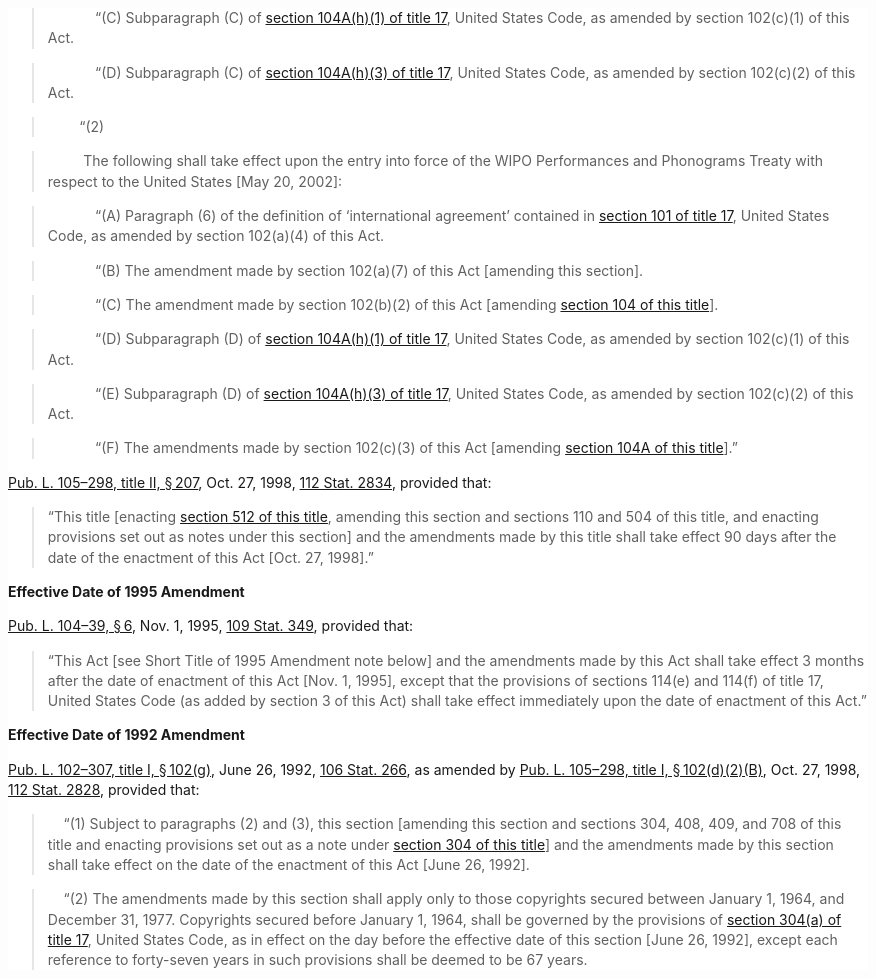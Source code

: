 >             “(C) Subparagraph (C) of [section 104A(h)(1) of title 17][/us/usc/t17/s104A/h/1], United States Code, as amended by section 102(c)(1) of this Act.

>             “(D) Subparagraph (C) of [section 104A(h)(3) of title 17][/us/usc/t17/s104A/h/3], United States Code, as amended by section 102(c)(2) of this Act.

>         “(2)

>          The following shall take effect upon the entry into force of the WIPO Performances and Phonograms Treaty with respect to the United States \[May 20, 2002\]:

>             “(A) Paragraph (6) of the definition of ‘international agreement’ contained in [section 101 of title 17][/us/usc/t17/s101], United States Code, as amended by section 102(a)(4) of this Act.

>             “(B) The amendment made by section 102(a)(7) of this Act \[amending this section\].

>             “(C) The amendment made by section 102(b)(2) of this Act \[amending [section 104 of this title][/us/usc/t17/s104]\].

>             “(D) Subparagraph (D) of [section 104A(h)(1) of title 17][/us/usc/t17/s104A/h/1], United States Code, as amended by section 102(c)(1) of this Act.

>             “(E) Subparagraph (D) of [section 104A(h)(3) of title 17][/us/usc/t17/s104A/h/3], United States Code, as amended by section 102(c)(2) of this Act.

>             “(F) The amendments made by section 102(c)(3) of this Act \[amending [section 104A of this title][/us/usc/t17/s104A]\].”

[Pub. L. 105–298, title II, § 207][/us/pl/105/298/s207], Oct. 27, 1998, [112 Stat. 2834][/us/stat/112/2834], provided that: 

> “This title \[enacting [section 512 of this title][/us/usc/t17/s512], amending this section and sections 110 and 504 of this title, and enacting provisions set out as notes under this section\] and the amendments made by this title shall take effect 90 days after the date of the enactment of this Act \[Oct. 27, 1998\].”

 __Effective Date of 1995 Amendment__ 

[Pub. L. 104–39, § 6][/us/pl/104/39/s6], Nov. 1, 1995, [109 Stat. 349][/us/stat/109/349], provided that: 

> “This Act \[see Short Title of 1995 Amendment note below\] and the amendments made by this Act shall take effect 3 months after the date of enactment of this Act \[Nov. 1, 1995\], except that the provisions of sections 114(e) and 114(f) of title 17, United States Code (as added by section 3 of this Act) shall take effect immediately upon the date of enactment of this Act.”

 __Effective Date of 1992 Amendment__ 

[Pub. L. 102–307, title I, § 102(g)][/us/pl/102/307/s102/g], June 26, 1992, [106 Stat. 266][/us/stat/106/266], as amended by [Pub. L. 105–298, title I, § 102(d)(2)(B)][/us/pl/105/298/s102/d/2/B], Oct. 27, 1998, [112 Stat. 2828][/us/stat/112/2828], provided that:

>     “(1) Subject to paragraphs (2) and (3), this section \[amending this section and sections 304, 408, 409, and 708 of this title and enacting provisions set out as a note under [section 304 of this title][/us/usc/t17/s304]\] and the amendments made by this section shall take effect on the date of the enactment of this Act \[June 26, 1992\].

>     “(2) The amendments made by this section shall apply only to those copyrights secured between January 1, 1964, and December 31, 1977. Copyrights secured before January 1, 1964, shall be governed by the provisions of [section 304(a) of title 17][/us/usc/t17/s304/a], United States Code, as in effect on the day before the effective date of this section \[June 26, 1992\], except each reference to forty-seven years in such provisions shall be deemed to be 67 years.


[/us/usc/t17/s802]: https://publicdocs.github.io/go/links?ns=uslm&ref=%2Fus%2Fusc%2Ft17%2Fs802
[/us/pl/106/113/s1000/a/9]: https://publicdocs.github.io/go/links?ns=uslm&ref=%2Fus%2Fpl%2F106%2F113%2Fs1000%2Fa%2F9
[/us/pl/106/113/s1000/a/9]: https://publicdocs.github.io/go/links?ns=uslm&ref=%2Fus%2Fpl%2F106%2F113%2Fs1000%2Fa%2F9
[/us/pl/94/553/s101]: https://publicdocs.github.io/go/links?ns=uslm&ref=%2Fus%2Fpl%2F94%2F553%2Fs101
[/us/stat/90/2541]: https://publicdocs.github.io/go/links?ns=uslm&ref=%2Fus%2Fstat%2F90%2F2541
[/us/pl/96/517/s10/a]: https://publicdocs.github.io/go/links?ns=uslm&ref=%2Fus%2Fpl%2F96%2F517%2Fs10%2Fa
[/us/stat/94/3028]: https://publicdocs.github.io/go/links?ns=uslm&ref=%2Fus%2Fstat%2F94%2F3028
[/us/pl/100/568/s4/a/1]: https://publicdocs.github.io/go/links?ns=uslm&ref=%2Fus%2Fpl%2F100%2F568%2Fs4%2Fa%2F1
[/us/stat/102/2854]: https://publicdocs.github.io/go/links?ns=uslm&ref=%2Fus%2Fstat%2F102%2F2854
[/us/pl/101/650/s602]: https://publicdocs.github.io/go/links?ns=uslm&ref=%2Fus%2Fpl%2F101%2F650%2Fs602
[/us/stat/104/5128]: https://publicdocs.github.io/go/links?ns=uslm&ref=%2Fus%2Fstat%2F104%2F5128
[/us/pl/102/307/s102/b/2]: https://publicdocs.github.io/go/links?ns=uslm&ref=%2Fus%2Fpl%2F102%2F307%2Fs102%2Fb%2F2
[/us/stat/106/266]: https://publicdocs.github.io/go/links?ns=uslm&ref=%2Fus%2Fstat%2F106%2F266
[/us/pl/102/563/s3/b]: https://publicdocs.github.io/go/links?ns=uslm&ref=%2Fus%2Fpl%2F102%2F563%2Fs3%2Fb
[/us/stat/106/4248]: https://publicdocs.github.io/go/links?ns=uslm&ref=%2Fus%2Fstat%2F106%2F4248
[/us/pl/104/39/s5/a]: https://publicdocs.github.io/go/links?ns=uslm&ref=%2Fus%2Fpl%2F104%2F39%2Fs5%2Fa
[/us/stat/109/348]: https://publicdocs.github.io/go/links?ns=uslm&ref=%2Fus%2Fstat%2F109%2F348
[/us/pl/105/80/s12/a/3]: https://publicdocs.github.io/go/links?ns=uslm&ref=%2Fus%2Fpl%2F105%2F80%2Fs12%2Fa%2F3
[/us/stat/111/1534]: https://publicdocs.github.io/go/links?ns=uslm&ref=%2Fus%2Fstat%2F111%2F1534
[/us/pl/105/147/s2/a]: https://publicdocs.github.io/go/links?ns=uslm&ref=%2Fus%2Fpl%2F105%2F147%2Fs2%2Fa
[/us/stat/111/2678]: https://publicdocs.github.io/go/links?ns=uslm&ref=%2Fus%2Fstat%2F111%2F2678
[/us/pl/105/298/s205]: https://publicdocs.github.io/go/links?ns=uslm&ref=%2Fus%2Fpl%2F105%2F298%2Fs205
[/us/stat/112/2833]: https://publicdocs.github.io/go/links?ns=uslm&ref=%2Fus%2Fstat%2F112%2F2833
[/us/pl/105/304/s102/a]: https://publicdocs.github.io/go/links?ns=uslm&ref=%2Fus%2Fpl%2F105%2F304%2Fs102%2Fa
[/us/stat/112/2861]: https://publicdocs.github.io/go/links?ns=uslm&ref=%2Fus%2Fstat%2F112%2F2861
[/us/pl/106/44/s1/g/1]: https://publicdocs.github.io/go/links?ns=uslm&ref=%2Fus%2Fpl%2F106%2F44%2Fs1%2Fg%2F1
[/us/stat/113/222]: https://publicdocs.github.io/go/links?ns=uslm&ref=%2Fus%2Fstat%2F113%2F222
[/us/pl/106/113/s1000/a/9]: https://publicdocs.github.io/go/links?ns=uslm&ref=%2Fus%2Fpl%2F106%2F113%2Fs1000%2Fa%2F9
[/us/stat/113/1536]: https://publicdocs.github.io/go/links?ns=uslm&ref=%2Fus%2Fstat%2F113%2F1536
[/us/pl/106/379/s2/a]: https://publicdocs.github.io/go/links?ns=uslm&ref=%2Fus%2Fpl%2F106%2F379%2Fs2%2Fa
[/us/stat/114/1444]: https://publicdocs.github.io/go/links?ns=uslm&ref=%2Fus%2Fstat%2F114%2F1444
[/us/pl/107/273/s13210/5]: https://publicdocs.github.io/go/links?ns=uslm&ref=%2Fus%2Fpl%2F107%2F273%2Fs13210%2F5
[/us/stat/116/1909]: https://publicdocs.github.io/go/links?ns=uslm&ref=%2Fus%2Fstat%2F116%2F1909
[/us/pl/108/419/s4]: https://publicdocs.github.io/go/links?ns=uslm&ref=%2Fus%2Fpl%2F108%2F419%2Fs4
[/us/stat/118/2361]: https://publicdocs.github.io/go/links?ns=uslm&ref=%2Fus%2Fstat%2F118%2F2361
[/us/pl/109/9/s102/c]: https://publicdocs.github.io/go/links?ns=uslm&ref=%2Fus%2Fpl%2F109%2F9%2Fs102%2Fc
[/us/stat/119/220]: https://publicdocs.github.io/go/links?ns=uslm&ref=%2Fus%2Fstat%2F119%2F220
[/us/pl/111/295/s6/a]: https://publicdocs.github.io/go/links?ns=uslm&ref=%2Fus%2Fpl%2F111%2F295%2Fs6%2Fa
[/us/stat/124/3181]: https://publicdocs.github.io/go/links?ns=uslm&ref=%2Fus%2Fstat%2F124%2F3181
[/us/pl/106/113]: https://publicdocs.github.io/go/links?ns=uslm&ref=%2Fus%2Fpl%2F106%2F113
[/us/usc/t19/s3501]: https://publicdocs.github.io/go/links?ns=uslm&ref=%2Fus%2Fusc%2Ft19%2Fs3501
[/us/pl/111/295/s6/a/3]: https://publicdocs.github.io/go/links?ns=uslm&ref=%2Fus%2Fpl%2F111%2F295%2Fs6%2Fa%2F3
[/us/pl/111/295/s6/a/2]: https://publicdocs.github.io/go/links?ns=uslm&ref=%2Fus%2Fpl%2F111%2F295%2Fs6%2Fa%2F2
[/us/pl/111/295/s6/a/1]: https://publicdocs.github.io/go/links?ns=uslm&ref=%2Fus%2Fpl%2F111%2F295%2Fs6%2Fa%2F1
[/us/pl/109/9]: https://publicdocs.github.io/go/links?ns=uslm&ref=%2Fus%2Fpl%2F109%2F9
[/us/pl/108/419]: https://publicdocs.github.io/go/links?ns=uslm&ref=%2Fus%2Fpl%2F108%2F419
[/us/pl/107/273/s13210/5/B]: https://publicdocs.github.io/go/links?ns=uslm&ref=%2Fus%2Fpl%2F107%2F273%2Fs13210%2F5%2FB
[/us/pl/107/273/s13210/5/A]: https://publicdocs.github.io/go/links?ns=uslm&ref=%2Fus%2Fpl%2F107%2F273%2Fs13210%2F5%2FA
[/us/pl/106/379/s2/a/2]: https://publicdocs.github.io/go/links?ns=uslm&ref=%2Fus%2Fpl%2F106%2F379%2Fs2%2Fa%2F2
[/us/pl/106/379/s2/a/1]: https://publicdocs.github.io/go/links?ns=uslm&ref=%2Fus%2Fpl%2F106%2F379%2Fs2%2Fa%2F1
[/us/pl/106/113]: https://publicdocs.github.io/go/links?ns=uslm&ref=%2Fus%2Fpl%2F106%2F113
[/us/pl/106/44/s1/g/1/B]: https://publicdocs.github.io/go/links?ns=uslm&ref=%2Fus%2Fpl%2F106%2F44%2Fs1%2Fg%2F1%2FB
[/us/pl/106/44/s1/g/1/A]: https://publicdocs.github.io/go/links?ns=uslm&ref=%2Fus%2Fpl%2F106%2F44%2Fs1%2Fg%2F1%2FA
[/us/pl/105/304/s102/a/1]: https://publicdocs.github.io/go/links?ns=uslm&ref=%2Fus%2Fpl%2F105%2F304%2Fs102%2Fa%2F1
[/us/pl/105/304/s102/a/2]: https://publicdocs.github.io/go/links?ns=uslm&ref=%2Fus%2Fpl%2F105%2F304%2Fs102%2Fa%2F2
[/us/pl/105/298/s205/1]: https://publicdocs.github.io/go/links?ns=uslm&ref=%2Fus%2Fpl%2F105%2F298%2Fs205%2F1
[/us/pl/105/304/s102/a/3]: https://publicdocs.github.io/go/links?ns=uslm&ref=%2Fus%2Fpl%2F105%2F304%2Fs102%2Fa%2F3
[/us/pl/105/298/s205/2]: https://publicdocs.github.io/go/links?ns=uslm&ref=%2Fus%2Fpl%2F105%2F298%2Fs205%2F2
[/us/pl/105/304/s102/a/4]: https://publicdocs.github.io/go/links?ns=uslm&ref=%2Fus%2Fpl%2F105%2F304%2Fs102%2Fa%2F4
[/us/pl/105/298/s205/3]: https://publicdocs.github.io/go/links?ns=uslm&ref=%2Fus%2Fpl%2F105%2F298%2Fs205%2F3
[/us/pl/105/304/s102/a/5]: https://publicdocs.github.io/go/links?ns=uslm&ref=%2Fus%2Fpl%2F105%2F304%2Fs102%2Fa%2F5
[/us/pl/105/304/s102/a/6]: https://publicdocs.github.io/go/links?ns=uslm&ref=%2Fus%2Fpl%2F105%2F304%2Fs102%2Fa%2F6
[/us/pl/105/304/s102/a/7]: https://publicdocs.github.io/go/links?ns=uslm&ref=%2Fus%2Fpl%2F105%2F304%2Fs102%2Fa%2F7
[/us/pl/105/304/s102/a/8]: https://publicdocs.github.io/go/links?ns=uslm&ref=%2Fus%2Fpl%2F105%2F304%2Fs102%2Fa%2F8
[/us/pl/105/147]: https://publicdocs.github.io/go/links?ns=uslm&ref=%2Fus%2Fpl%2F105%2F147
[/us/pl/105/80]: https://publicdocs.github.io/go/links?ns=uslm&ref=%2Fus%2Fpl%2F105%2F80
[/us/pl/104/39]: https://publicdocs.github.io/go/links?ns=uslm&ref=%2Fus%2Fpl%2F104%2F39
[/us/pl/102/563]: https://publicdocs.github.io/go/links?ns=uslm&ref=%2Fus%2Fpl%2F102%2F563
[/us/pl/102/307]: https://publicdocs.github.io/go/links?ns=uslm&ref=%2Fus%2Fpl%2F102%2F307
[/us/pl/101/650/s702/a]: https://publicdocs.github.io/go/links?ns=uslm&ref=%2Fus%2Fpl%2F101%2F650%2Fs702%2Fa
[/us/pl/101/650/s702/b]: https://publicdocs.github.io/go/links?ns=uslm&ref=%2Fus%2Fpl%2F101%2F650%2Fs702%2Fb
[/us/pl/101/650/s602]: https://publicdocs.github.io/go/links?ns=uslm&ref=%2Fus%2Fpl%2F101%2F650%2Fs602
[/us/pl/100/568/s4/a/1/B]: https://publicdocs.github.io/go/links?ns=uslm&ref=%2Fus%2Fpl%2F100%2F568%2Fs4%2Fa%2F1%2FB
[/us/pl/100/568/s4/a/1/C]: https://publicdocs.github.io/go/links?ns=uslm&ref=%2Fus%2Fpl%2F100%2F568%2Fs4%2Fa%2F1%2FC
[/us/pl/100/568/s4/a/1/A]: https://publicdocs.github.io/go/links?ns=uslm&ref=%2Fus%2Fpl%2F100%2F568%2Fs4%2Fa%2F1%2FA
[/us/pl/96/517]: https://publicdocs.github.io/go/links?ns=uslm&ref=%2Fus%2Fpl%2F96%2F517
[/us/pl/108/419]: https://publicdocs.github.io/go/links?ns=uslm&ref=%2Fus%2Fpl%2F108%2F419
[/us/pl/108/419/s6]: https://publicdocs.github.io/go/links?ns=uslm&ref=%2Fus%2Fpl%2F108%2F419%2Fs6
[/us/usc/t17/s801]: https://publicdocs.github.io/go/links?ns=uslm&ref=%2Fus%2Fusc%2Ft17%2Fs801
[/us/pl/106/379/s2/b/1]: https://publicdocs.github.io/go/links?ns=uslm&ref=%2Fus%2Fpl%2F106%2F379%2Fs2%2Fb%2F1
[/us/stat/114/1444]: https://publicdocs.github.io/go/links?ns=uslm&ref=%2Fus%2Fstat%2F114%2F1444
[/us/pl/106/113/s1000/a/9]: https://publicdocs.github.io/go/links?ns=uslm&ref=%2Fus%2Fpl%2F106%2F113%2Fs1000%2Fa%2F9
[/us/stat/113/1536]: https://publicdocs.github.io/go/links?ns=uslm&ref=%2Fus%2Fstat%2F113%2F1536
[/us/usc/t47/s325]: https://publicdocs.github.io/go/links?ns=uslm&ref=%2Fus%2Fusc%2Ft47%2Fs325
[/us/usc/t47/s325]: https://publicdocs.github.io/go/links?ns=uslm&ref=%2Fus%2Fusc%2Ft47%2Fs325
[/us/usc/t17/s119]: https://publicdocs.github.io/go/links?ns=uslm&ref=%2Fus%2Fusc%2Ft17%2Fs119
[/us/usc/t17/s122]: https://publicdocs.github.io/go/links?ns=uslm&ref=%2Fus%2Fusc%2Ft17%2Fs122
[/us/pl/105/304/s105]: https://publicdocs.github.io/go/links?ns=uslm&ref=%2Fus%2Fpl%2F105%2F304%2Fs105
[/us/stat/112/2877]: https://publicdocs.github.io/go/links?ns=uslm&ref=%2Fus%2Fstat%2F112%2F2877
[/us/pl/105/304/s101]: https://publicdocs.github.io/go/links?ns=uslm&ref=%2Fus%2Fpl%2F105%2F304%2Fs101
[/us/usc/t17/s101]: https://publicdocs.github.io/go/links?ns=uslm&ref=%2Fus%2Fusc%2Ft17%2Fs101
[/us/usc/t17/s104A/h/1]: https://publicdocs.github.io/go/links?ns=uslm&ref=%2Fus%2Fusc%2Ft17%2Fs104A%2Fh%2F1
[/us/usc/t17/s104A/h/3]: https://publicdocs.github.io/go/links?ns=uslm&ref=%2Fus%2Fusc%2Ft17%2Fs104A%2Fh%2F3
[/us/usc/t17/s101]: https://publicdocs.github.io/go/links?ns=uslm&ref=%2Fus%2Fusc%2Ft17%2Fs101
[/us/usc/t17/s104]: https://publicdocs.github.io/go/links?ns=uslm&ref=%2Fus%2Fusc%2Ft17%2Fs104
[/us/usc/t17/s104A/h/1]: https://publicdocs.github.io/go/links?ns=uslm&ref=%2Fus%2Fusc%2Ft17%2Fs104A%2Fh%2F1
[/us/usc/t17/s104A/h/3]: https://publicdocs.github.io/go/links?ns=uslm&ref=%2Fus%2Fusc%2Ft17%2Fs104A%2Fh%2F3
[/us/usc/t17/s104A]: https://publicdocs.github.io/go/links?ns=uslm&ref=%2Fus%2Fusc%2Ft17%2Fs104A
[/us/pl/105/298/s207]: https://publicdocs.github.io/go/links?ns=uslm&ref=%2Fus%2Fpl%2F105%2F298%2Fs207
[/us/stat/112/2834]: https://publicdocs.github.io/go/links?ns=uslm&ref=%2Fus%2Fstat%2F112%2F2834
[/us/usc/t17/s512]: https://publicdocs.github.io/go/links?ns=uslm&ref=%2Fus%2Fusc%2Ft17%2Fs512
[/us/pl/104/39/s6]: https://publicdocs.github.io/go/links?ns=uslm&ref=%2Fus%2Fpl%2F104%2F39%2Fs6
[/us/stat/109/349]: https://publicdocs.github.io/go/links?ns=uslm&ref=%2Fus%2Fstat%2F109%2F349
[/us/pl/102/307/s102/g]: https://publicdocs.github.io/go/links?ns=uslm&ref=%2Fus%2Fpl%2F102%2F307%2Fs102%2Fg
[/us/stat/106/266]: https://publicdocs.github.io/go/links?ns=uslm&ref=%2Fus%2Fstat%2F106%2F266
[/us/pl/105/298/s102/d/2/B]: https://publicdocs.github.io/go/links?ns=uslm&ref=%2Fus%2Fpl%2F105%2F298%2Fs102%2Fd%2F2%2FB
[/us/stat/112/2828]: https://publicdocs.github.io/go/links?ns=uslm&ref=%2Fus%2Fstat%2F112%2F2828
[/us/usc/t17/s304]: https://publicdocs.github.io/go/links?ns=uslm&ref=%2Fus%2Fusc%2Ft17%2Fs304
[/us/usc/t17/s304/a]: https://publicdocs.github.io/go/links?ns=uslm&ref=%2Fus%2Fusc%2Ft17%2Fs304%2Fa
[/us/pl/101/650/s602]: https://publicdocs.github.io/go/links?ns=uslm&ref=%2Fus%2Fpl%2F101%2F650%2Fs602
[/us/pl/101/650/s610]: https://publicdocs.github.io/go/links?ns=uslm&ref=%2Fus%2Fpl%2F101%2F650%2Fs610
[/us/usc/t17/s106A]: https://publicdocs.github.io/go/links?ns=uslm&ref=%2Fus%2Fusc%2Ft17%2Fs106A
[/us/pl/101/650/s706]: https://publicdocs.github.io/go/links?ns=uslm&ref=%2Fus%2Fpl%2F101%2F650%2Fs706
[/us/stat/104/5134]: https://publicdocs.github.io/go/links?ns=uslm&ref=%2Fus%2Fstat%2F104%2F5134
[/us/usc/t17/s120]: https://publicdocs.github.io/go/links?ns=uslm&ref=%2Fus%2Fusc%2Ft17%2Fs120
[/us/pl/100/568/s13]: https://publicdocs.github.io/go/links?ns=uslm&ref=%2Fus%2Fpl%2F100%2F568%2Fs13
[/us/stat/102/2861]: https://publicdocs.github.io/go/links?ns=uslm&ref=%2Fus%2Fstat%2F102%2F2861
[/us/usc/t17/s116A]: https://publicdocs.github.io/go/links?ns=uslm&ref=%2Fus%2Fusc%2Ft17%2Fs116A
[/us/usc/t17/s101]: https://publicdocs.github.io/go/links?ns=uslm&ref=%2Fus%2Fusc%2Ft17%2Fs101
[/us/pl/111/295/s1]: https://publicdocs.github.io/go/links?ns=uslm&ref=%2Fus%2Fpl%2F111%2F295%2Fs1
[/us/stat/124/3180]: https://publicdocs.github.io/go/links?ns=uslm&ref=%2Fus%2Fstat%2F124%2F3180
[/us/usc/t18/s2318]: https://publicdocs.github.io/go/links?ns=uslm&ref=%2Fus%2Fusc%2Ft18%2Fs2318
[/us/usc/t17/s601]: https://publicdocs.github.io/go/links?ns=uslm&ref=%2Fus%2Fusc%2Ft17%2Fs601
[/us/pl/111/175/s1/a]: https://publicdocs.github.io/go/links?ns=uslm&ref=%2Fus%2Fpl%2F111%2F175%2Fs1%2Fa
[/us/stat/124/1218]: https://publicdocs.github.io/go/links?ns=uslm&ref=%2Fus%2Fstat%2F124%2F1218
[/us/usc/t47/s342]: https://publicdocs.github.io/go/links?ns=uslm&ref=%2Fus%2Fusc%2Ft47%2Fs342
[/us/usc/t17/s119]: https://publicdocs.github.io/go/links?ns=uslm&ref=%2Fus%2Fusc%2Ft17%2Fs119
[/us/pl/111/151/s1]: https://publicdocs.github.io/go/links?ns=uslm&ref=%2Fus%2Fpl%2F111%2F151%2Fs1
[/us/stat/124/1027]: https://publicdocs.github.io/go/links?ns=uslm&ref=%2Fus%2Fstat%2F124%2F1027
[/us/usc/t17/s119]: https://publicdocs.github.io/go/links?ns=uslm&ref=%2Fus%2Fusc%2Ft17%2Fs119
[/us/usc/t47/s325]: https://publicdocs.github.io/go/links?ns=uslm&ref=%2Fus%2Fusc%2Ft47%2Fs325
[/us/usc/t17/s119]: https://publicdocs.github.io/go/links?ns=uslm&ref=%2Fus%2Fusc%2Ft17%2Fs119
[/us/pl/111/36/s1]: https://publicdocs.github.io/go/links?ns=uslm&ref=%2Fus%2Fpl%2F111%2F36%2Fs1
[/us/stat/123/1926]: https://publicdocs.github.io/go/links?ns=uslm&ref=%2Fus%2Fstat%2F123%2F1926
[/us/usc/t17/s114]: https://publicdocs.github.io/go/links?ns=uslm&ref=%2Fus%2Fusc%2Ft17%2Fs114
[/us/pl/110/435/s1]: https://publicdocs.github.io/go/links?ns=uslm&ref=%2Fus%2Fpl%2F110%2F435%2Fs1
[/us/stat/122/4974]: https://publicdocs.github.io/go/links?ns=uslm&ref=%2Fus%2Fstat%2F122%2F4974
[/us/usc/t17/s114]: https://publicdocs.github.io/go/links?ns=uslm&ref=%2Fus%2Fusc%2Ft17%2Fs114
[/us/pl/110/434/s1/a]: https://publicdocs.github.io/go/links?ns=uslm&ref=%2Fus%2Fpl%2F110%2F434%2Fs1%2Fa
[/us/stat/122/4972]: https://publicdocs.github.io/go/links?ns=uslm&ref=%2Fus%2Fstat%2F122%2F4972
[/us/usc/t17/s1301]: https://publicdocs.github.io/go/links?ns=uslm&ref=%2Fus%2Fusc%2Ft17%2Fs1301
[/us/pl/109/303/s1]: https://publicdocs.github.io/go/links?ns=uslm&ref=%2Fus%2Fpl%2F109%2F303%2Fs1
[/us/stat/120/1478]: https://publicdocs.github.io/go/links?ns=uslm&ref=%2Fus%2Fstat%2F120%2F1478
[/us/usc/t17/s801]: https://publicdocs.github.io/go/links?ns=uslm&ref=%2Fus%2Fusc%2Ft17%2Fs801
[/us/pl/109/9/s1]: https://publicdocs.github.io/go/links?ns=uslm&ref=%2Fus%2Fpl%2F109%2F9%2Fs1
[/us/stat/119/218]: https://publicdocs.github.io/go/links?ns=uslm&ref=%2Fus%2Fstat%2F119%2F218
[/us/usc/t18/s2319B]: https://publicdocs.github.io/go/links?ns=uslm&ref=%2Fus%2Fusc%2Ft18%2Fs2319B
[/us/usc/t15/s1114]: https://publicdocs.github.io/go/links?ns=uslm&ref=%2Fus%2Fusc%2Ft15%2Fs1114
[/us/usc/t18/s2319]: https://publicdocs.github.io/go/links?ns=uslm&ref=%2Fus%2Fusc%2Ft18%2Fs2319
[/us/usc/t36/s101]: https://publicdocs.github.io/go/links?ns=uslm&ref=%2Fus%2Fusc%2Ft36%2Fs101
[/us/usc/t28/s994]: https://publicdocs.github.io/go/links?ns=uslm&ref=%2Fus%2Fusc%2Ft28%2Fs994
[/us/pl/109/9/s101]: https://publicdocs.github.io/go/links?ns=uslm&ref=%2Fus%2Fpl%2F109%2F9%2Fs101
[/us/stat/119/218]: https://publicdocs.github.io/go/links?ns=uslm&ref=%2Fus%2Fstat%2F119%2F218
[/us/usc/t18/s2319B]: https://publicdocs.github.io/go/links?ns=uslm&ref=%2Fus%2Fusc%2Ft18%2Fs2319B
[/us/usc/t18/s2319]: https://publicdocs.github.io/go/links?ns=uslm&ref=%2Fus%2Fusc%2Ft18%2Fs2319
[/us/usc/t28/s994]: https://publicdocs.github.io/go/links?ns=uslm&ref=%2Fus%2Fusc%2Ft28%2Fs994
[/us/pl/109/9/s201]: https://publicdocs.github.io/go/links?ns=uslm&ref=%2Fus%2Fpl%2F109%2F9%2Fs201
[/us/stat/119/223]: https://publicdocs.github.io/go/links?ns=uslm&ref=%2Fus%2Fstat%2F119%2F223
[/us/usc/t17/s110]: https://publicdocs.github.io/go/links?ns=uslm&ref=%2Fus%2Fusc%2Ft17%2Fs110
[/us/usc/t15/s1114]: https://publicdocs.github.io/go/links?ns=uslm&ref=%2Fus%2Fusc%2Ft15%2Fs1114
[/us/pl/109/9/s401]: https://publicdocs.github.io/go/links?ns=uslm&ref=%2Fus%2Fpl%2F109%2F9%2Fs401
[/us/stat/119/226]: https://publicdocs.github.io/go/links?ns=uslm&ref=%2Fus%2Fstat%2F119%2F226
[/us/usc/t17/s108]: https://publicdocs.github.io/go/links?ns=uslm&ref=%2Fus%2Fusc%2Ft17%2Fs108
[/us/pl/108/447/s1/a]: https://publicdocs.github.io/go/links?ns=uslm&ref=%2Fus%2Fpl%2F108%2F447%2Fs1%2Fa
[/us/stat/118/3393]: https://publicdocs.github.io/go/links?ns=uslm&ref=%2Fus%2Fstat%2F118%2F3393
[/us/usc/t17/s119]: https://publicdocs.github.io/go/links?ns=uslm&ref=%2Fus%2Fusc%2Ft17%2Fs119
[/us/usc/t17/s119]: https://publicdocs.github.io/go/links?ns=uslm&ref=%2Fus%2Fusc%2Ft17%2Fs119
[/us/pl/108/419/s1]: https://publicdocs.github.io/go/links?ns=uslm&ref=%2Fus%2Fpl%2F108%2F419%2Fs1
[/us/stat/118/2341]: https://publicdocs.github.io/go/links?ns=uslm&ref=%2Fus%2Fstat%2F118%2F2341
[/us/usc/t17/s801]: https://publicdocs.github.io/go/links?ns=uslm&ref=%2Fus%2Fusc%2Ft17%2Fs801